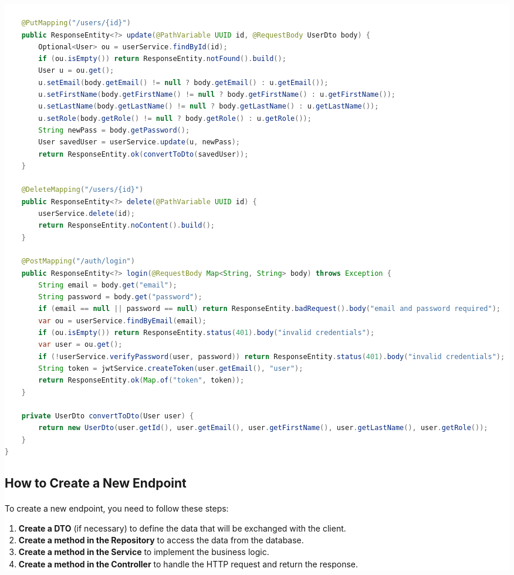 ```java

    @PutMapping("/users/{id}")
    public ResponseEntity<?> update(@PathVariable UUID id, @RequestBody UserDto body) {
        Optional<User> ou = userService.findById(id);
        if (ou.isEmpty()) return ResponseEntity.notFound().build();
        User u = ou.get();
        u.setEmail(body.getEmail() != null ? body.getEmail() : u.getEmail());
        u.setFirstName(body.getFirstName() != null ? body.getFirstName() : u.getFirstName());
        u.setLastName(body.getLastName() != null ? body.getLastName() : u.getLastName());
        u.setRole(body.getRole() != null ? body.getRole() : u.getRole());
        String newPass = body.getPassword();
        User savedUser = userService.update(u, newPass);
        return ResponseEntity.ok(convertToDto(savedUser));
    }

    @DeleteMapping("/users/{id}")
    public ResponseEntity<?> delete(@PathVariable UUID id) {
        userService.delete(id);
        return ResponseEntity.noContent().build();
    }

    @PostMapping("/auth/login")
    public ResponseEntity<?> login(@RequestBody Map<String, String> body) throws Exception {
        String email = body.get("email");
        String password = body.get("password");
        if (email == null || password == null) return ResponseEntity.badRequest().body("email and password required");
        var ou = userService.findByEmail(email);
        if (ou.isEmpty()) return ResponseEntity.status(401).body("invalid credentials");
        var user = ou.get();
        if (!userService.verifyPassword(user, password)) return ResponseEntity.status(401).body("invalid credentials");
        String token = jwtService.createToken(user.getEmail(), "user");
        return ResponseEntity.ok(Map.of("token", token));
    }

    private UserDto convertToDto(User user) {
        return new UserDto(user.getId(), user.getEmail(), user.getFirstName(), user.getLastName(), user.getRole());
    }
}
```

## How to Create a New Endpoint

To create a new endpoint, you need to follow these steps:

1.  **Create a DTO** (if necessary) to define the data that will be exchanged with the client.
2.  **Create a method in the Repository** to access the data from the database.
3.  **Create a method in the Service** to implement the business logic.
4.  **Create a method in the Controller** to handle the HTTP request and return the response.
